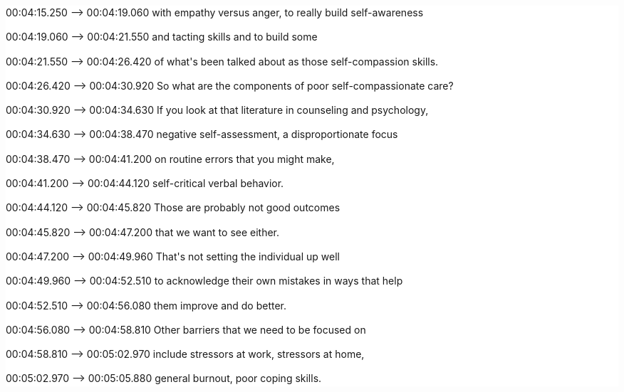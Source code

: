 00:04:15.250 --> 00:04:19.060
with empathy versus anger, to
really build self-awareness

00:04:19.060 --> 00:04:21.550
and tacting skills
and to build some

00:04:21.550 --> 00:04:26.420
of what's been talked about as
those self-compassion skills.

00:04:26.420 --> 00:04:30.920
So what are the components of
poor self-compassionate care?

00:04:30.920 --> 00:04:34.630
If you look at that literature
in counseling and psychology,

00:04:34.630 --> 00:04:38.470
negative self-assessment,
a disproportionate focus

00:04:38.470 --> 00:04:41.200
on routine errors
that you might make,

00:04:41.200 --> 00:04:44.120
self-critical verbal behavior.

00:04:44.120 --> 00:04:45.820
Those are probably
not good outcomes

00:04:45.820 --> 00:04:47.200
that we want to see either.

00:04:47.200 --> 00:04:49.960
That's not setting
the individual up well

00:04:49.960 --> 00:04:52.510
to acknowledge their own
mistakes in ways that help

00:04:52.510 --> 00:04:56.080
them improve and do better.

00:04:56.080 --> 00:04:58.810
Other barriers that we
need to be focused on

00:04:58.810 --> 00:05:02.970
include stressors at
work, stressors at home,

00:05:02.970 --> 00:05:05.880
general burnout,
poor coping skills.
